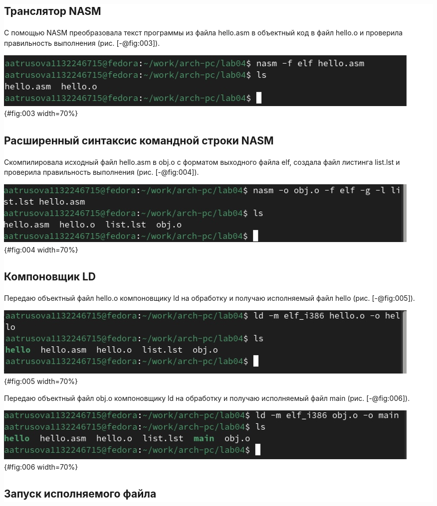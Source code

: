 ## Транслятор NASM

С помощью NASM преобразовала текст программы из файла hello.asm в объектный код в файл hello.o и проверила правильность выполнения (рис. [-@fig:003]).

![Преобразование в объектный файл](image/3.jpg){#fig:003 width=70%}

## Расширенный синтаксис командной строки NASM

Скомпилировала исходный файл hello.asm в obj.o с форматом выходного файла elf, создала файл листинга list.lst и проверила правильность выполнения (рис. [-@fig:004]).

![Создание ещё одного объектного файла и листинга](image/4.jpg){#fig:004 width=70%}

## Компоновщик LD

Передаю объектный файл hello.o компоновщику ld на обработку и получаю исполняемый файл hello (рис. [-@fig:005]).

![Создание исполняемого файла](image/5.jpg){#fig:005 width=70%}

Передаю объектный файл obj.o компоновщику ld на обработку и получаю исполняемый файл main (рис. [-@fig:006]).

![Создание ещё одногоисполняемого файла](image/6.jpg){#fig:006 width=70%}

## Запуск исполняемого файла

